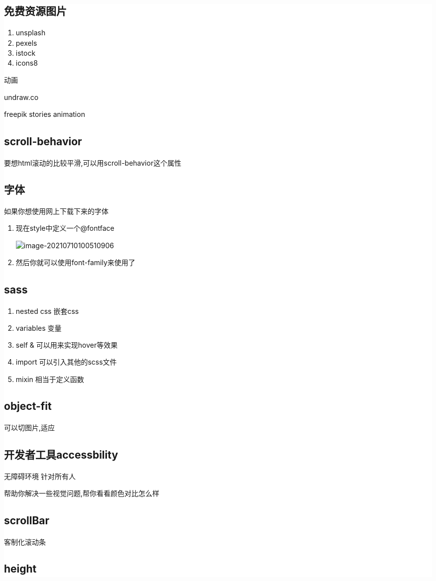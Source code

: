 ## 免费资源图片

1. unsplash
2. pexels
3. istock
4.  icons8

动画

undraw.co

freepik stories animation

## scroll-behavior

要想html滚动的比较平滑,可以用scroll-behavior这个属性

## 字体

如果你想使用网上下载下来的字体

1. 现在style中定义一个@fontface

   ![image-20210710100510906](https://gitee.com/IU_czx/images/raw/master/img/image-20210710100510906.png)

2. 然后你就可以使用font-family来使用了

## sass

1. nested css 嵌套css

2. variables 变量

3. self & 可以用来实现hover等效果

4. import 可以引入其他的scss文件 

5. mixin 相当于定义函数

## object-fit

可以切图片,适应

## 开发者工具accessbility

无障碍环境 针对所有人

帮助你解决一些视觉问题,帮你看看颜色对比怎么样

## scrollBar

客制化滚动条

## height
